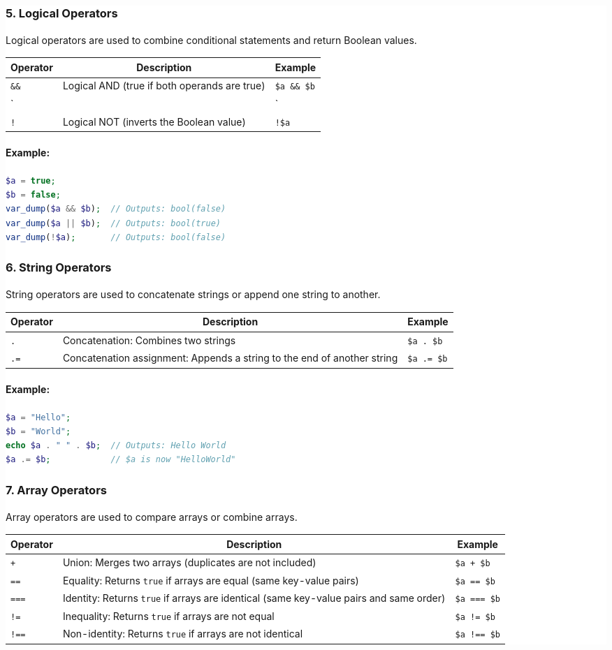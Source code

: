 ### 5. **Logical Operators**

Logical operators are used to combine conditional statements and return Boolean values.

| Operator  | Description                                      | Example         |
|-----------|--------------------------------------------------|-----------------|
| `&&`      | Logical AND (true if both operands are true)     | `$a && $b`      |
| `||`      | Logical OR (true if at least one operand is true)| `$a || $b`      |
| `!`       | Logical NOT (inverts the Boolean value)          | `!$a`           |

#### **Example**:
```php
$a = true;
$b = false;
var_dump($a && $b);  // Outputs: bool(false)
var_dump($a || $b);  // Outputs: bool(true)
var_dump(!$a);       // Outputs: bool(false)
```

### 6. **String Operators**

String operators are used to concatenate strings or append one string to another.

| Operator  | Description                                     | Example       |
|-----------|-------------------------------------------------|---------------|
| `.`       | Concatenation: Combines two strings              | `$a . $b`     |
| `.=`      | Concatenation assignment: Appends a string to the end of another string | `$a .= $b`    |

#### **Example**:
```php
$a = "Hello";
$b = "World";
echo $a . " " . $b;  // Outputs: Hello World
$a .= $b;            // $a is now "HelloWorld"
```

### 7. **Array Operators**

Array operators are used to compare arrays or combine arrays.

| Operator  | Description                                  | Example         |
|-----------|----------------------------------------------|-----------------|
| `+`       | Union: Merges two arrays (duplicates are not included) | `$a + $b`      |
| `==`      | Equality: Returns `true` if arrays are equal (same key-value pairs) | `$a == $b`     |
| `===`     | Identity: Returns `true` if arrays are identical (same key-value pairs and same order) | `$a === $b`    |
| `!=`      | Inequality: Returns `true` if arrays are not equal | `$a != $b`     |
| `!==`     | Non-identity: Returns `true` if arrays are not identical | `$a !== $b`    |
